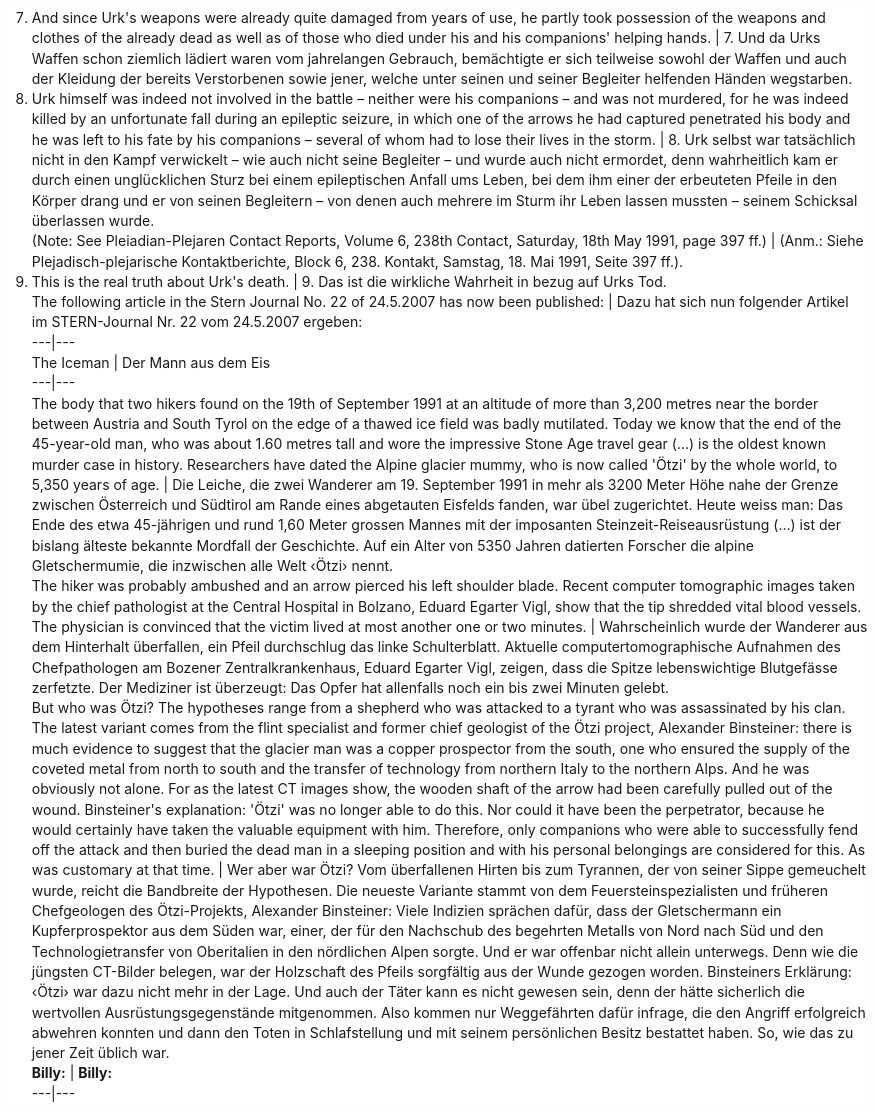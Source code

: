 7. And since Urk's weapons were already quite damaged from years of use, he partly took possession of the weapons and clothes of the already dead as well as of those who died under his and his companions' helping hands.  | 7. Und da Urks Waffen schon ziemlich lädiert waren vom jahrelangen Gebrauch, bemächtigte er sich teilweise sowohl der Waffen und auch der Kleidung der bereits Verstorbenen sowie jener, welche unter seinen und seiner Begleiter helfenden Händen wegstarben.   
8. Urk himself was indeed not involved in the battle – neither were his companions – and was not murdered, for he was indeed killed by an unfortunate fall during an epileptic seizure, in which one of the arrows he had captured penetrated his body and he was left to his fate by his companions – several of whom had to lose their lives in the storm.  | 8. Urk selbst war tatsächlich nicht in den Kampf verwickelt – wie auch nicht seine Begleiter – und wurde auch nicht ermordet, denn wahrheitlich kam er durch einen unglücklichen Sturz bei einem epileptischen Anfall ums Leben, bei dem ihm einer der erbeuteten Pfeile in den Körper drang und er von seinen Begleitern – von denen auch mehrere im Sturm ihr Leben lassen mussten – seinem Schicksal überlassen wurde.   
(Note: See Pleiadian-Plejaren Contact Reports, Volume 6, 238th Contact, Saturday, 18th May 1991, page 397 ff.)  | (Anm.: Siehe Plejadisch-plejarische Kontaktberichte, Block 6, 238. Kontakt, Samstag, 18. Mai 1991, Seite 397 ff.).   
9. This is the real truth about Urk's death.  | 9. Das ist die wirkliche Wahrheit in bezug auf Urks Tod.   
The following article in the Stern Journal No. 22 of 24.5.2007 has now been published:  | Dazu hat sich nun folgender Artikel im STERN-Journal Nr. 22 vom 24.5.2007 ergeben:   
---|---  
The Iceman  | Der Mann aus dem Eis   
---|---  
The body that two hikers found on the 19th of September 1991 at an altitude of more than 3,200 metres near the border between Austria and South Tyrol on the edge of a thawed ice field was badly mutilated. Today we know that the end of the 45-year-old man, who was about 1.60 metres tall and wore the impressive Stone Age travel gear (…) is the oldest known murder case in history. Researchers have dated the Alpine glacier mummy, who is now called 'Ötzi' by the whole world, to 5,350 years of age.  | Die Leiche, die zwei Wanderer am 19. September 1991 in mehr als 3200 Meter Höhe nahe der Grenze zwischen Österreich und Südtirol am Rande eines abgetauten Eisfelds fanden, war übel zugerichtet. Heute weiss man: Das Ende des etwa 45-jährigen und rund 1,60 Meter grossen Mannes mit der imposanten Steinzeit-Reiseausrüstung (…) ist der bislang älteste bekannte Mordfall der Geschichte. Auf ein Alter von 5350 Jahren datierten Forscher die alpine Gletschermumie, die inzwischen alle Welt ‹Ötzi› nennt.   
The hiker was probably ambushed and an arrow pierced his left shoulder blade. Recent computer tomographic images taken by the chief pathologist at the Central Hospital in Bolzano, Eduard Egarter Vigl, show that the tip shredded vital blood vessels. The physician is convinced that the victim lived at most another one or two minutes.  | Wahrscheinlich wurde der Wanderer aus dem Hinterhalt überfallen, ein Pfeil durchschlug das linke Schulterblatt. Aktuelle computertomographische Aufnahmen des Chefpathologen am Bozener Zentralkrankenhaus, Eduard Egarter Vigl, zeigen, dass die Spitze lebenswichtige Blutgefässe zerfetzte. Der Mediziner ist überzeugt: Das Opfer hat allenfalls noch ein bis zwei Minuten gelebt.   
But who was Ötzi? The hypotheses range from a shepherd who was attacked to a tyrant who was assassinated by his clan. The latest variant comes from the flint specialist and former chief geologist of the Ötzi project, Alexander Binsteiner: there is much evidence to suggest that the glacier man was a copper prospector from the south, one who ensured the supply of the coveted metal from north to south and the transfer of technology from northern Italy to the northern Alps. And he was obviously not alone. For as the latest CT images show, the wooden shaft of the arrow had been carefully pulled out of the wound. Binsteiner's explanation: 'Ötzi' was no longer able to do this. Nor could it have been the perpetrator, because he would certainly have taken the valuable equipment with him. Therefore, only companions who were able to successfully fend off the attack and then buried the dead man in a sleeping position and with his personal belongings are considered for this. As was customary at that time.  | Wer aber war Ötzi? Vom überfallenen Hirten bis zum Tyrannen, der von seiner Sippe gemeuchelt wurde, reicht die Bandbreite der Hypothesen. Die neueste Variante stammt von dem Feuersteinspezialisten und früheren Chefgeologen des Ötzi-Projekts, Alexander Binsteiner: Viele Indizien sprächen dafür, dass der Gletschermann ein Kupferprospektor aus dem Süden war, einer, der für den Nachschub des begehrten Metalls von Nord nach Süd und den Technologietransfer von Oberitalien in den nördlichen Alpen sorgte. Und er war offenbar nicht allein unterwegs. Denn wie die jüngsten CT-Bilder belegen, war der Holzschaft des Pfeils sorgfältig aus der Wunde gezogen worden. Binsteiners Erklärung: ‹Ötzi› war dazu nicht mehr in der Lage. Und auch der Täter kann es nicht gewesen sein, denn der hätte sicherlich die wertvollen Ausrüstungsgegenstände mitgenommen. Also kommen nur Weggefährten dafür infrage, die den Angriff erfolgreich abwehren konnten und dann den Toten in Schlafstellung und mit seinem persönlichen Besitz bestattet haben. So, wie das zu jener Zeit üblich war.   
**Billy:** | **Billy:**  
---|---  